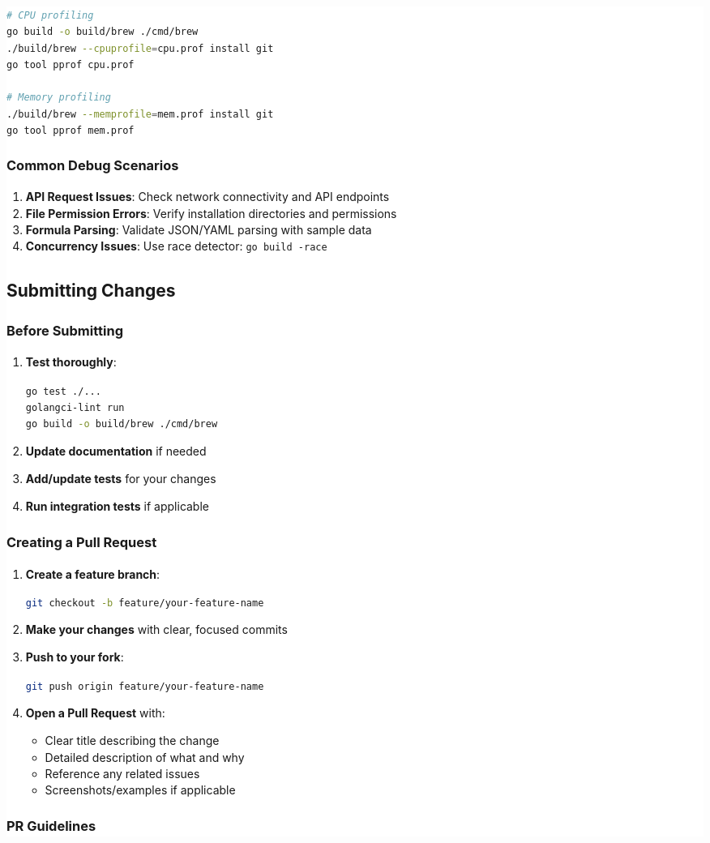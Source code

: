 ```bash
# CPU profiling
go build -o build/brew ./cmd/brew
./build/brew --cpuprofile=cpu.prof install git
go tool pprof cpu.prof

# Memory profiling
./build/brew --memprofile=mem.prof install git
go tool pprof mem.prof
```

### Common Debug Scenarios

1. **API Request Issues**: Check network connectivity and API endpoints
2. **File Permission Errors**: Verify installation directories and permissions  
3. **Formula Parsing**: Validate JSON/YAML parsing with sample data
4. **Concurrency Issues**: Use race detector: `go build -race`

## Submitting Changes

### Before Submitting

1. **Test thoroughly**:
   ```bash
   go test ./...
   golangci-lint run
   go build -o build/brew ./cmd/brew
   ```

2. **Update documentation** if needed
3. **Add/update tests** for your changes
4. **Run integration tests** if applicable

### Creating a Pull Request

1. **Create a feature branch**:
   ```bash
   git checkout -b feature/your-feature-name
   ```

2. **Make your changes** with clear, focused commits
3. **Push to your fork**:
   ```bash
   git push origin feature/your-feature-name
   ```

4. **Open a Pull Request** with:
   - Clear title describing the change
   - Detailed description of what and why
   - Reference any related issues
   - Screenshots/examples if applicable

### PR Guidelines
